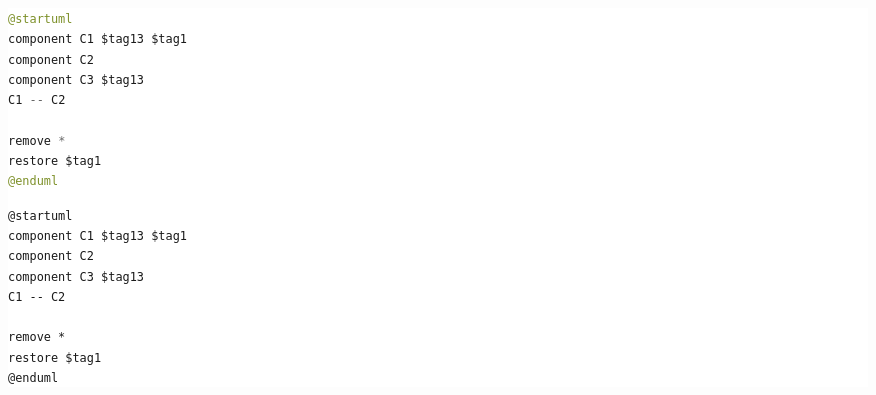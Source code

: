 ```java
@startuml
component C1 $tag13 $tag1
component C2
component C3 $tag13
C1 -- C2

remove *
restore $tag1
@enduml
```
```plantuml
@startuml
component C1 $tag13 $tag1
component C2
component C3 $tag13
C1 -- C2

remove *
restore $tag1
@enduml
```
